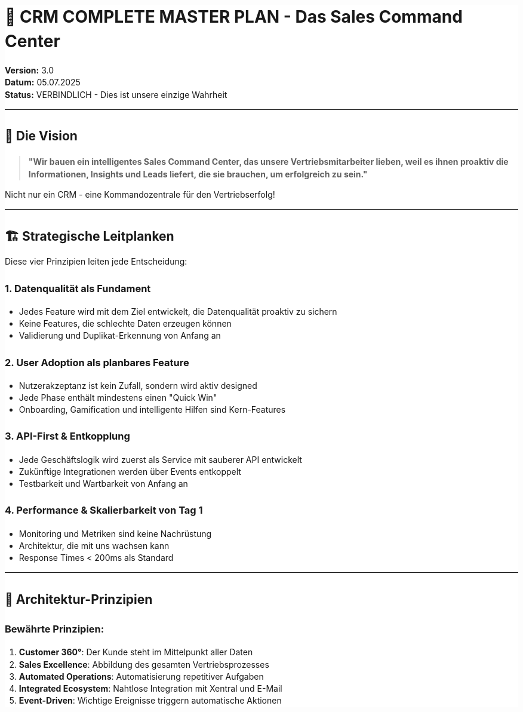 # 🚀 CRM COMPLETE MASTER PLAN - Das Sales Command Center

**Version:** 3.0  
**Datum:** 05.07.2025  
**Status:** VERBINDLICH - Dies ist unsere einzige Wahrheit

---

## 🎯 Die Vision

> **"Wir bauen ein intelligentes Sales Command Center, das unsere Vertriebsmitarbeiter lieben, weil es ihnen proaktiv die Informationen, Insights und Leads liefert, die sie brauchen, um erfolgreich zu sein."**

Nicht nur ein CRM - eine Kommandozentrale für den Vertriebserfolg!

---

## 🏗️ Strategische Leitplanken

Diese vier Prinzipien leiten jede Entscheidung:

### 1. **Datenqualität als Fundament**
- Jedes Feature wird mit dem Ziel entwickelt, die Datenqualität proaktiv zu sichern
- Keine Features, die schlechte Daten erzeugen können
- Validierung und Duplikat-Erkennung von Anfang an

### 2. **User Adoption als planbares Feature**
- Nutzerakzeptanz ist kein Zufall, sondern wird aktiv designed
- Jede Phase enthält mindestens einen "Quick Win"
- Onboarding, Gamification und intelligente Hilfen sind Kern-Features

### 3. **API-First & Entkopplung**
- Jede Geschäftslogik wird zuerst als Service mit sauberer API entwickelt
- Zukünftige Integrationen werden über Events entkoppelt
- Testbarkeit und Wartbarkeit von Anfang an

### 4. **Performance & Skalierbarkeit von Tag 1**
- Monitoring und Metriken sind keine Nachrüstung
- Architektur, die mit uns wachsen kann
- Response Times < 200ms als Standard

---

## 🎨 Architektur-Prinzipien

### Bewährte Prinzipien:
1. **Customer 360°**: Der Kunde steht im Mittelpunkt aller Daten
2. **Sales Excellence**: Abbildung des gesamten Vertriebsprozesses
3. **Automated Operations**: Automatisierung repetitiver Aufgaben
4. **Integrated Ecosystem**: Nahtlose Integration mit Xentral und E-Mail
5. **Event-Driven**: Wichtige Ereignisse triggern automatische Aktionen
